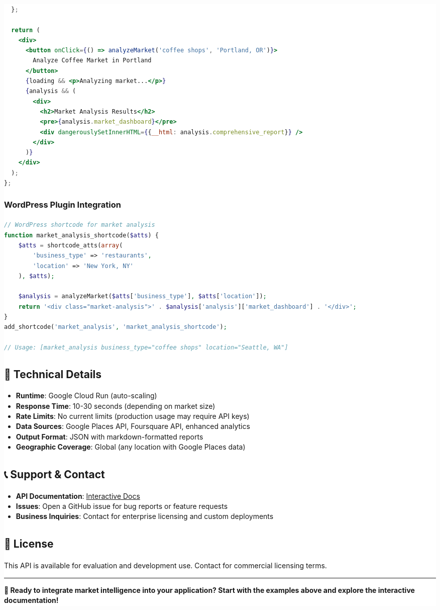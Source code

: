 ```jsx
  };

  return (
    <div>
      <button onClick={() => analyzeMarket('coffee shops', 'Portland, OR')}>
        Analyze Coffee Market in Portland
      </button>
      {loading && <p>Analyzing market...</p>}
      {analysis && (
        <div>
          <h2>Market Analysis Results</h2>
          <pre>{analysis.market_dashboard}</pre>
          <div dangerouslySetInnerHTML={{__html: analysis.comprehensive_report}} />
        </div>
      )}
    </div>
  );
};
```

### WordPress Plugin Integration
```php
// WordPress shortcode for market analysis
function market_analysis_shortcode($atts) {
    $atts = shortcode_atts(array(
        'business_type' => 'restaurants',
        'location' => 'New York, NY'
    ), $atts);
    
    $analysis = analyzeMarket($atts['business_type'], $atts['location']);
    return '<div class="market-analysis">' . $analysis['analysis']['market_dashboard'] . '</div>';
}
add_shortcode('market_analysis', 'market_analysis_shortcode');

// Usage: [market_analysis business_type="coffee shops" location="Seattle, WA"]
```

## 🔧 Technical Details

- **Runtime**: Google Cloud Run (auto-scaling)
- **Response Time**: 10-30 seconds (depending on market size)
- **Rate Limits**: No current limits (production usage may require API keys)
- **Data Sources**: Google Places API, Foursquare API, enhanced analytics
- **Output Format**: JSON with markdown-formatted reports
- **Geographic Coverage**: Global (any location with Google Places data)

## 📞 Support & Contact

- **API Documentation**: [Interactive Docs](https://local-market-intelligence-api-1040656024374.us-central1.run.app/docs)
- **Issues**: Open a GitHub issue for bug reports or feature requests
- **Business Inquiries**: Contact for enterprise licensing and custom deployments

## 📄 License

This API is available for evaluation and development use. Contact for commercial licensing terms.

---

**🚀 Ready to integrate market intelligence into your application? Start with the examples above and explore the interactive documentation!**
